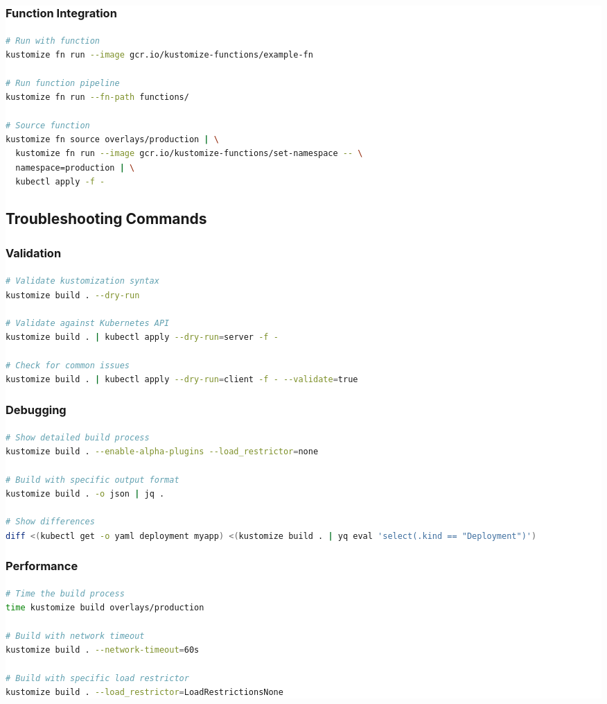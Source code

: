 ### Function Integration

```bash
# Run with function
kustomize fn run --image gcr.io/kustomize-functions/example-fn

# Run function pipeline
kustomize fn run --fn-path functions/

# Source function
kustomize fn source overlays/production | \
  kustomize fn run --image gcr.io/kustomize-functions/set-namespace -- \
  namespace=production | \
  kubectl apply -f -
```

## Troubleshooting Commands

### Validation

```bash
# Validate kustomization syntax
kustomize build . --dry-run

# Validate against Kubernetes API
kustomize build . | kubectl apply --dry-run=server -f -

# Check for common issues
kustomize build . | kubectl apply --dry-run=client -f - --validate=true
```

### Debugging

```bash
# Show detailed build process
kustomize build . --enable-alpha-plugins --load_restrictor=none

# Build with specific output format
kustomize build . -o json | jq .

# Show differences
diff <(kubectl get -o yaml deployment myapp) <(kustomize build . | yq eval 'select(.kind == "Deployment")')
```

### Performance

```bash
# Time the build process
time kustomize build overlays/production

# Build with network timeout
kustomize build . --network-timeout=60s

# Build with specific load restrictor
kustomize build . --load_restrictor=LoadRestrictionsNone
```

